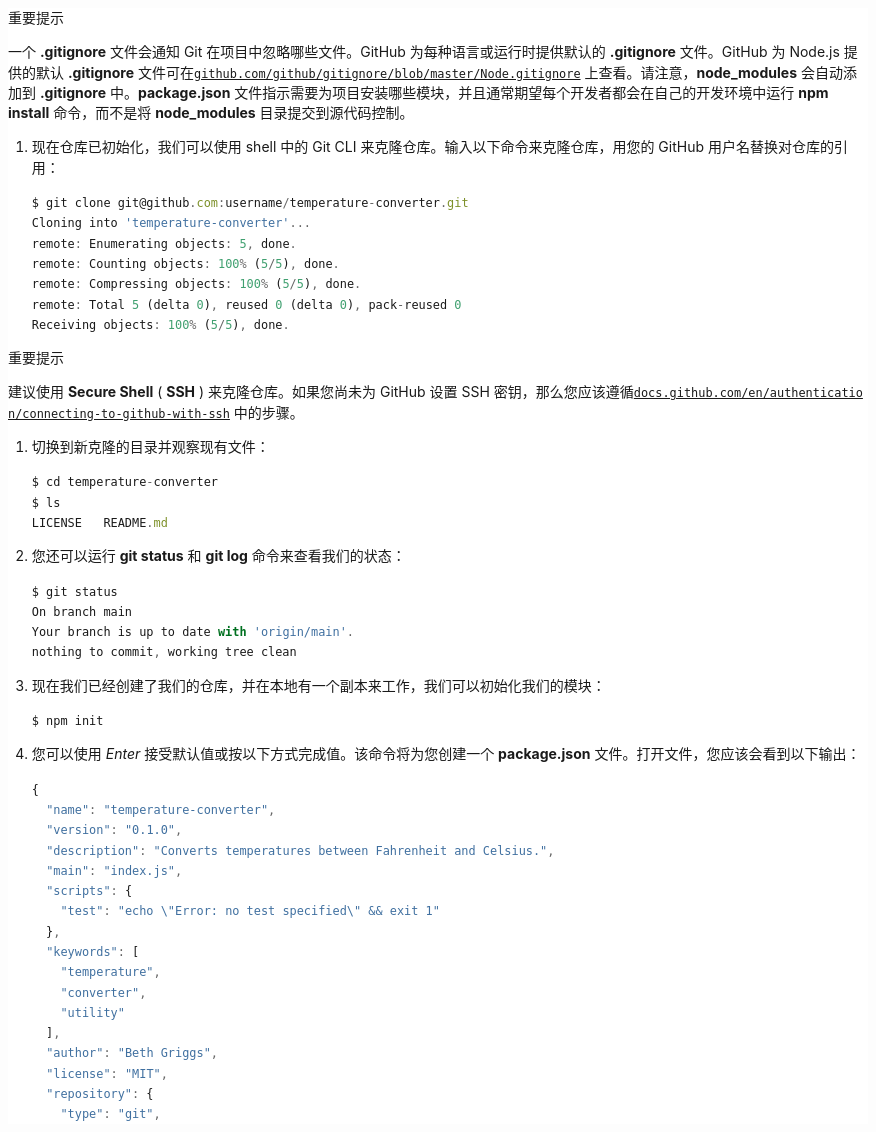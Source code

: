 重要提示

一个 **.gitignore** 文件会通知 Git 在项目中忽略哪些文件。GitHub 为每种语言或运行时提供默认的 **.gitignore** 文件。GitHub 为 Node.js 提供的默认 **.gitignore** 文件可在[`github.com/github/gitignore/blob/master/Node.gitignore`](https://github.com/github/gitignore/blob/master/Node.gitignore) 上查看。请注意，**node_modules** 会自动添加到 **.gitignore** 中。**package.json** 文件指示需要为项目安装哪些模块，并且通常期望每个开发者都会在自己的开发环境中运行 **npm install** 命令，而不是将 **node_modules** 目录提交到源代码控制。

1.  现在仓库已初始化，我们可以使用 shell 中的 Git CLI 来克隆仓库。输入以下命令来克隆仓库，用您的 GitHub 用户名替换对仓库的引用：

    ```js
    $ git clone git@github.com:username/temperature-converter.git
    Cloning into 'temperature-converter'...
    remote: Enumerating objects: 5, done.
    remote: Counting objects: 100% (5/5), done.
    remote: Compressing objects: 100% (5/5), done.
    remote: Total 5 (delta 0), reused 0 (delta 0), pack-reused 0
    Receiving objects: 100% (5/5), done.
    ```

重要提示

建议使用 **Secure Shell** ( **SSH** ) 来克隆仓库。如果您尚未为 GitHub 设置 SSH 密钥，那么您应该遵循[`docs.github.com/en/authentication/connecting-to-github-with-ssh`](https://docs.github.com/en/authentication/connecting-to-github-with-ssh) 中的步骤。

1.  切换到新克隆的目录并观察现有文件：

    ```js
    $ cd temperature-converter
    $ ls
    LICENSE   README.md
    ```

1.  您还可以运行 **git status** 和 **git log** 命令来查看我们的状态：

    ```js
    $ git status
    On branch main
    Your branch is up to date with 'origin/main'.
    nothing to commit, working tree clean
    ```

1.  现在我们已经创建了我们的仓库，并在本地有一个副本来工作，我们可以初始化我们的模块：

    ```js
    $ npm init
    ```

1.  您可以使用 *Enter* 接受默认值或按以下方式完成值。该命令将为您创建一个 **package.json** 文件。打开文件，您应该会看到以下输出：

    ```js
    {
      "name": "temperature-converter",
      "version": "0.1.0",
      "description": "Converts temperatures between Fahrenheit and Celsius.",
      "main": "index.js",
      "scripts": {
        "test": "echo \"Error: no test specified\" && exit 1"
      },
      "keywords": [
        "temperature",
        "converter",
        "utility"
      ],
      "author": "Beth Griggs",
      "license": "MIT",
      "repository": {
        "type": "git",